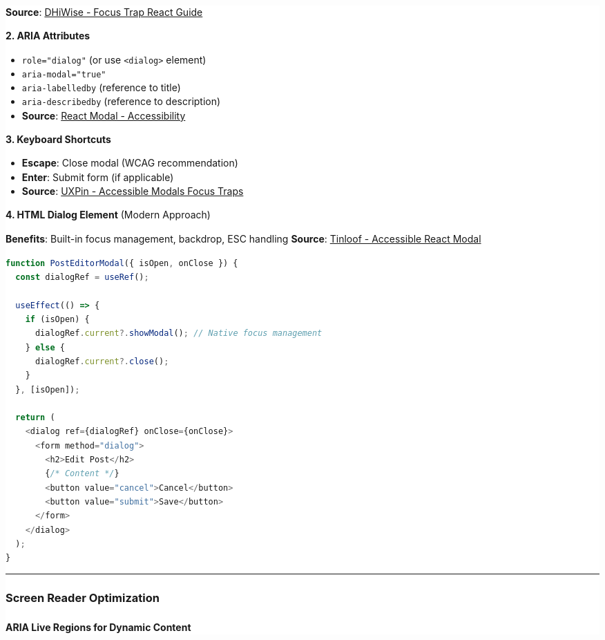 ```javascript
```
**Source**: [DHiWise - Focus Trap React Guide](https://www.dhiwise.com/post/mastering-accessibility-with-focus-trap-react)

**2. ARIA Attributes**
- `role="dialog"` (or use `<dialog>` element)
- `aria-modal="true"`
- `aria-labelledby` (reference to title)
- `aria-describedby` (reference to description)
- **Source**: [React Modal - Accessibility](https://reactcommunity.org/react-modal/accessibility/)

**3. Keyboard Shortcuts**
- **Escape**: Close modal (WCAG recommendation)
- **Enter**: Submit form (if applicable)
- **Source**: [UXPin - Accessible Modals Focus Traps](https://www.uxpin.com/studio/blog/how-to-build-accessible-modals-with-focus-traps/)

**4. HTML Dialog Element** (Modern Approach)

**Benefits**: Built-in focus management, backdrop, ESC handling
**Source**: [Tinloof - Accessible React Modal](https://tinloof.com/blog/how-to-create-an-accessible-react-modal)

```javascript
function PostEditorModal({ isOpen, onClose }) {
  const dialogRef = useRef();

  useEffect(() => {
    if (isOpen) {
      dialogRef.current?.showModal(); // Native focus management
    } else {
      dialogRef.current?.close();
    }
  }, [isOpen]);

  return (
    <dialog ref={dialogRef} onClose={onClose}>
      <form method="dialog">
        <h2>Edit Post</h2>
        {/* Content */}
        <button value="cancel">Cancel</button>
        <button value="submit">Save</button>
      </form>
    </dialog>
  );
}
```

---

### Screen Reader Optimization

#### ARIA Live Regions for Dynamic Content
